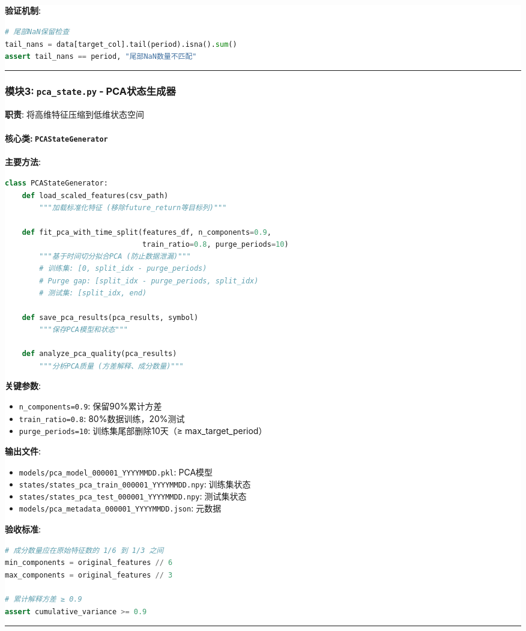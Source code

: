 **验证机制**:
```python
# 尾部NaN保留检查
tail_nans = data[target_col].tail(period).isna().sum()
assert tail_nans == period, "尾部NaN数量不匹配"
```

---

### 模块3: `pca_state.py` - PCA状态生成器

**职责**: 将高维特征压缩到低维状态空间

#### 核心类: `PCAStateGenerator`

**主要方法**:
```python
class PCAStateGenerator:
    def load_scaled_features(csv_path)
        """加载标准化特征 (移除future_return等目标列)"""
    
    def fit_pca_with_time_split(features_df, n_components=0.9, 
                                train_ratio=0.8, purge_periods=10)
        """基于时间切分拟合PCA (防止数据泄漏)"""
        # 训练集: [0, split_idx - purge_periods)
        # Purge gap: [split_idx - purge_periods, split_idx)
        # 测试集: [split_idx, end)
    
    def save_pca_results(pca_results, symbol)
        """保存PCA模型和状态"""
    
    def analyze_pca_quality(pca_results)
        """分析PCA质量 (方差解释、成分数量)"""
```

**关键参数**:
- `n_components=0.9`: 保留90%累计方差
- `train_ratio=0.8`: 80%数据训练，20%测试
- `purge_periods=10`: 训练集尾部删除10天（≥ max_target_period）

**输出文件**:
- `models/pca_model_000001_YYYYMMDD.pkl`: PCA模型
- `states/states_pca_train_000001_YYYYMMDD.npy`: 训练集状态
- `states/states_pca_test_000001_YYYYMMDD.npy`: 测试集状态
- `models/pca_metadata_000001_YYYYMMDD.json`: 元数据

**验收标准**:
```python
# 成分数量应在原始特征数的 1/6 到 1/3 之间
min_components = original_features // 6
max_components = original_features // 3

# 累计解释方差 ≥ 0.9
assert cumulative_variance >= 0.9
```

---